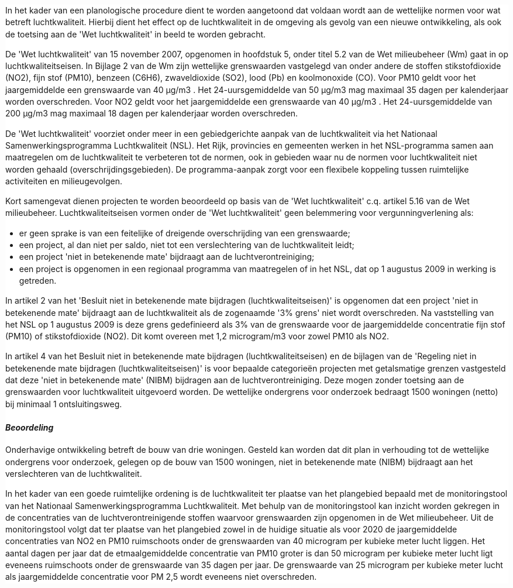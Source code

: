 In het kader van een planologische procedure dient te worden aangetoond dat voldaan wordt aan de wettelijke normen voor wat betreft luchtkwaliteit. Hierbij dient het effect op de luchtkwaliteit in de omgeving als gevolg van een nieuwe ontwikkeling, als ook de toetsing aan de 'Wet luchtkwaliteit' in beeld te worden gebracht.

De 'Wet luchtkwaliteit' van 15 november 2007, opgenomen in hoofdstuk 5, onder titel 5.2 van de Wet milieubeheer (Wm) gaat in op luchtkwaliteitseisen. In Bijlage 2 van de Wm zijn wettelijke grenswaarden vastgelegd van onder andere de stoffen stikstofdioxide (NO2), fijn stof (PM10), benzeen (C6H6), zwaveldioxide (SO2), lood (Pb) en koolmonoxide (CO). Voor PM10 geldt voor het jaargemiddelde een grenswaarde van 40 µg/m3 . Het 24-uursgemiddelde van 50 µg/m3 mag maximaal 35 dagen per kalenderjaar worden overschreden. Voor NO2 geldt voor het jaargemiddelde een grenswaarde van 40 µg/m3 . Het 24-uursgemiddelde van 200 µg/m3 mag maximaal 18 dagen per kalenderjaar worden overschreden.

De 'Wet luchtkwaliteit' voorziet onder meer in een gebiedgerichte aanpak van de luchtkwaliteit via het Nationaal Samenwerkingsprogramma Luchtkwaliteit (NSL). Het Rijk, provincies en gemeenten werken in het NSL-programma samen aan maatregelen om de luchtkwaliteit te verbeteren tot de normen, ook in gebieden waar nu de normen voor luchtkwaliteit niet worden gehaald (overschrijdingsgebieden). De programma-aanpak zorgt voor een flexibele koppeling tussen ruimtelijke activiteiten en milieugevolgen.

Kort samengevat dienen projecten te worden beoordeeld op basis van de 'Wet luchtkwaliteit' c.q. artikel 5.16 van de Wet milieubeheer. Luchtkwaliteitseisen vormen onder de 'Wet luchtkwaliteit' geen belemmering voor vergunningverlening als:

- er geen sprake is van een feitelijke of dreigende overschrijding van een grenswaarde;
- een project, al dan niet per saldo, niet tot een verslechtering van de luchtkwaliteit leidt;
- een project 'niet in betekenende mate' bijdraagt aan de luchtverontreiniging;
- een project is opgenomen in een regionaal programma van maatregelen of in het NSL, dat op 1 augustus 2009 in werking is getreden.

In artikel 2 van het 'Besluit niet in betekenende mate bijdragen (luchtkwaliteitseisen)' is opgenomen dat een project 'niet in betekenende mate' bijdraagt aan de luchtkwaliteit als de zogenaamde '3% grens' niet wordt overschreden. Na vaststelling van het NSL op 1 augustus 2009 is deze grens gedefinieerd als 3% van de grenswaarde voor de jaargemiddelde concentratie fijn stof (PM10) of stikstofdioxide (NO2). Dit komt overeen met 1,2 microgram/m3 voor zowel PM10 als NO2.

In artikel 4 van het Besluit niet in betekenende mate bijdragen (luchtkwaliteitseisen) en de bijlagen van de 'Regeling niet in betekenende mate bijdragen (luchtkwaliteitseisen)' is voor bepaalde categorieën projecten met getalsmatige grenzen vastgesteld dat deze 'niet in betekenende mate' (NIBM) bijdragen aan de luchtverontreiniging. Deze mogen zonder toetsing aan de grenswaarden voor luchtkwaliteit uitgevoerd worden. De wettelijke ondergrens voor onderzoek bedraagt 1500 woningen (netto) bij minimaal 1 ontsluitingsweg.

#### *Beoordeling*

Onderhavige ontwikkeling betreft de bouw van drie woningen. Gesteld kan worden dat dit plan in verhouding tot de wettelijke ondergrens voor onderzoek, gelegen op de bouw van 1500 woningen, niet in betekenende mate (NIBM) bijdraagt aan het verslechteren van de luchtkwaliteit.

In het kader van een goede ruimtelijke ordening is de luchtkwaliteit ter plaatse van het plangebied bepaald met de monitoringstool van het Nationaal Samenwerkingsprogramma Luchtkwaliteit. Met behulp van de monitoringstool kan inzicht worden gekregen in de concentraties van de luchtverontreinigende stoffen waarvoor grenswaarden zijn opgenomen in de Wet milieubeheer. Uit de monitoringstool volgt dat ter plaatse van het plangebied zowel in de huidige situatie als voor 2020 de jaargemiddelde concentraties van NO2 en PM10 ruimschoots onder de grenswaarden van 40 microgram per kubieke meter lucht liggen. Het aantal dagen per jaar dat de etmaalgemiddelde concentratie van PM10 groter is dan 50 microgram per kubieke meter lucht ligt eveneens ruimschoots onder de grenswaarde van 35 dagen per jaar. De grenswaarde van 25 microgram per kubieke meter lucht als jaargemiddelde concentratie voor PM 2,5 wordt eveneens niet overschreden.

